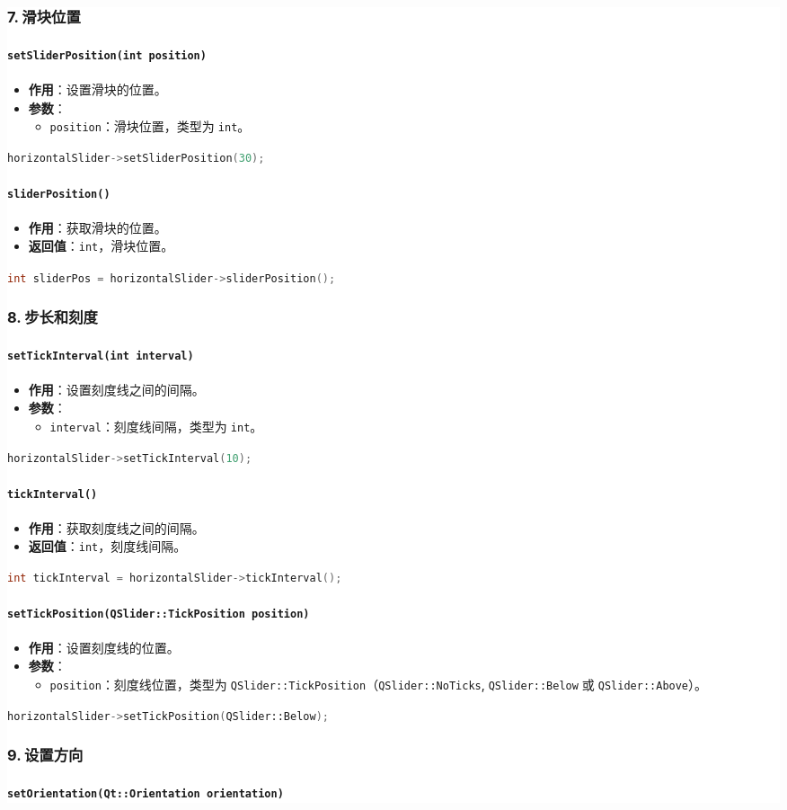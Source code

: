 ### 7. **滑块位置**

#### `setSliderPosition(int position)`

- **作用**：设置滑块的位置。
- **参数**：
  - `position`：滑块位置，类型为 `int`。

```cpp
horizontalSlider->setSliderPosition(30);
```

#### `sliderPosition()`

- **作用**：获取滑块的位置。
- **返回值**：`int`，滑块位置。

```cpp
int sliderPos = horizontalSlider->sliderPosition();
```

### 8. **步长和刻度**

#### `setTickInterval(int interval)`

- **作用**：设置刻度线之间的间隔。
- **参数**：
  - `interval`：刻度线间隔，类型为 `int`。

```cpp
horizontalSlider->setTickInterval(10);
```

#### `tickInterval()`

- **作用**：获取刻度线之间的间隔。
- **返回值**：`int`，刻度线间隔。

```cpp
int tickInterval = horizontalSlider->tickInterval();
```

#### `setTickPosition(QSlider::TickPosition position)`

- **作用**：设置刻度线的位置。
- **参数**：
  - `position`：刻度线位置，类型为 `QSlider::TickPosition`（`QSlider::NoTicks`, `QSlider::Below` 或 `QSlider::Above`）。

```cpp
horizontalSlider->setTickPosition(QSlider::Below);
```

### 9. **设置方向**

#### `setOrientation(Qt::Orientation orientation)`
